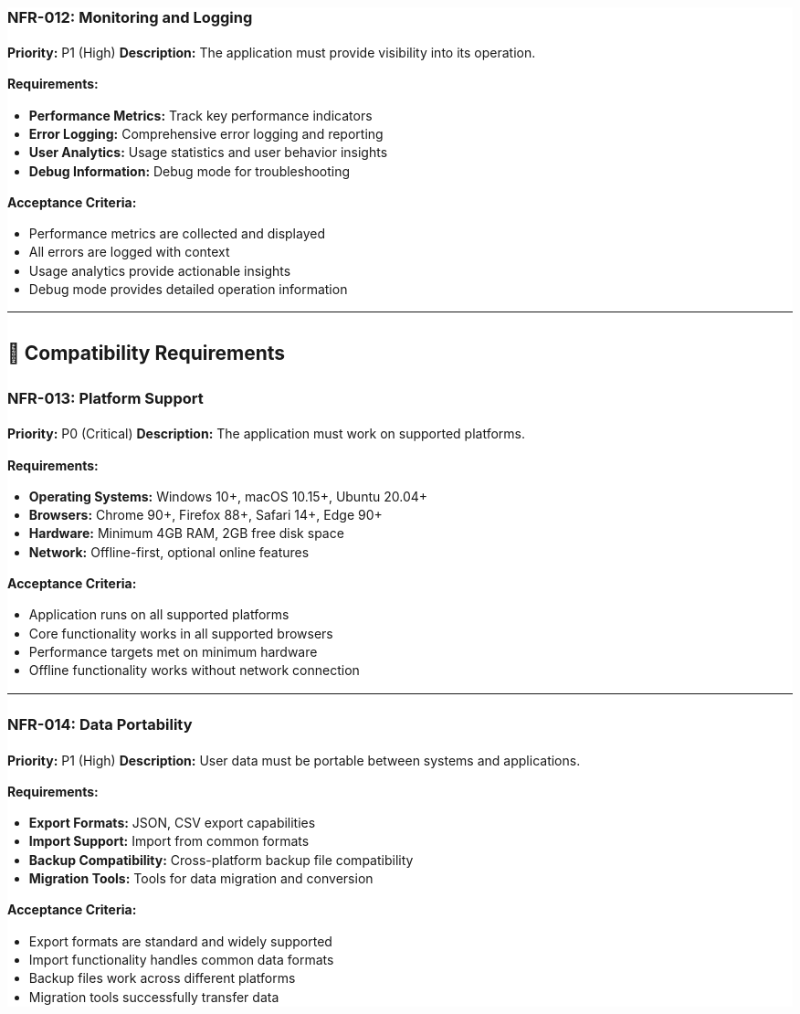 
### NFR-012: Monitoring and Logging
**Priority:** P1 (High)
**Description:** The application must provide visibility into its operation.

**Requirements:**
- **Performance Metrics:** Track key performance indicators
- **Error Logging:** Comprehensive error logging and reporting
- **User Analytics:** Usage statistics and user behavior insights
- **Debug Information:** Debug mode for troubleshooting

**Acceptance Criteria:**
- Performance metrics are collected and displayed
- All errors are logged with context
- Usage analytics provide actionable insights
- Debug mode provides detailed operation information

---

## 📱 Compatibility Requirements

### NFR-013: Platform Support
**Priority:** P0 (Critical)
**Description:** The application must work on supported platforms.

**Requirements:**
- **Operating Systems:** Windows 10+, macOS 10.15+, Ubuntu 20.04+
- **Browsers:** Chrome 90+, Firefox 88+, Safari 14+, Edge 90+
- **Hardware:** Minimum 4GB RAM, 2GB free disk space
- **Network:** Offline-first, optional online features

**Acceptance Criteria:**
- Application runs on all supported platforms
- Core functionality works in all supported browsers
- Performance targets met on minimum hardware
- Offline functionality works without network connection

---

### NFR-014: Data Portability
**Priority:** P1 (High)
**Description:** User data must be portable between systems and applications.

**Requirements:**
- **Export Formats:** JSON, CSV export capabilities
- **Import Support:** Import from common formats
- **Backup Compatibility:** Cross-platform backup file compatibility
- **Migration Tools:** Tools for data migration and conversion

**Acceptance Criteria:**
- Export formats are standard and widely supported
- Import functionality handles common data formats
- Backup files work across different platforms
- Migration tools successfully transfer data
